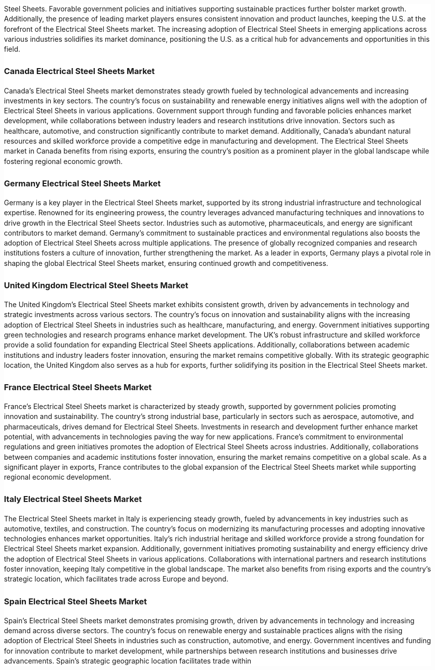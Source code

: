 Steel Sheets. Favorable government policies and initiatives supporting sustainable practices further bolster market growth. Additionally, the presence of leading market players ensures consistent innovation and product launches, keeping the U.S. at the forefront of the Electrical Steel Sheets market. The increasing adoption of Electrical Steel Sheets in emerging applications across various industries solidifies its market dominance, positioning the U.S. as a critical hub for advancements and opportunities in this field.</p><h3>Canada Electrical Steel Sheets Market</h3><p>Canada&rsquo;s Electrical Steel Sheets market demonstrates steady growth fueled by technological advancements and increasing investments in key sectors. The country&rsquo;s focus on sustainability and renewable energy initiatives aligns well with the adoption of Electrical Steel Sheets in various applications. Government support through funding and favorable policies enhances market development, while collaborations between industry leaders and research institutions drive innovation. Sectors such as healthcare, automotive, and construction significantly contribute to market demand. Additionally, Canada&rsquo;s abundant natural resources and skilled workforce provide a competitive edge in manufacturing and development. The Electrical Steel Sheets market in Canada benefits from rising exports, ensuring the country&rsquo;s position as a prominent player in the global landscape while fostering regional economic growth.</p><h3>Germany Electrical Steel Sheets Market</h3><p>Germany is a key player in the Electrical Steel Sheets market, supported by its strong industrial infrastructure and technological expertise. Renowned for its engineering prowess, the country leverages advanced manufacturing techniques and innovations to drive growth in the Electrical Steel Sheets sector. Industries such as automotive, pharmaceuticals, and energy are significant contributors to market demand. Germany&rsquo;s commitment to sustainable practices and environmental regulations also boosts the adoption of Electrical Steel Sheets across multiple applications. The presence of globally recognized companies and research institutions fosters a culture of innovation, further strengthening the market. As a leader in exports, Germany plays a pivotal role in shaping the global Electrical Steel Sheets market, ensuring continued growth and competitiveness.</p><h3>United Kingdom Electrical Steel Sheets Market</h3><p>The United Kingdom&rsquo;s Electrical Steel Sheets market exhibits consistent growth, driven by advancements in technology and strategic investments across various sectors. The country&rsquo;s focus on innovation and sustainability aligns with the increasing adoption of Electrical Steel Sheets in industries such as healthcare, manufacturing, and energy. Government initiatives supporting green technologies and research programs enhance market development. The UK&rsquo;s robust infrastructure and skilled workforce provide a solid foundation for expanding Electrical Steel Sheets applications. Additionally, collaborations between academic institutions and industry leaders foster innovation, ensuring the market remains competitive globally. With its strategic geographic location, the United Kingdom also serves as a hub for exports, further solidifying its position in the Electrical Steel Sheets market.</p><h3>France Electrical Steel Sheets Market</h3><p>France&rsquo;s Electrical Steel Sheets market is characterized by steady growth, supported by government policies promoting innovation and sustainability. The country&rsquo;s strong industrial base, particularly in sectors such as aerospace, automotive, and pharmaceuticals, drives demand for Electrical Steel Sheets. Investments in research and development further enhance market potential, with advancements in technologies paving the way for new applications. France&rsquo;s commitment to environmental regulations and green initiatives promotes the adoption of Electrical Steel Sheets across industries. Additionally, collaborations between companies and academic institutions foster innovation, ensuring the market remains competitive on a global scale. As a significant player in exports, France contributes to the global expansion of the Electrical Steel Sheets market while supporting regional economic development.</p><h3>Italy Electrical Steel Sheets Market</h3><p>The Electrical Steel Sheets market in Italy is experiencing steady growth, fueled by advancements in key industries such as automotive, textiles, and construction. The country&rsquo;s focus on modernizing its manufacturing processes and adopting innovative technologies enhances market opportunities. Italy&rsquo;s rich industrial heritage and skilled workforce provide a strong foundation for Electrical Steel Sheets market expansion. Additionally, government initiatives promoting sustainability and energy efficiency drive the adoption of Electrical Steel Sheets in various applications. Collaborations with international partners and research institutions foster innovation, keeping Italy competitive in the global landscape. The market also benefits from rising exports and the country&rsquo;s strategic location, which facilitates trade across Europe and beyond.</p><h3>Spain Electrical Steel Sheets Market</h3><p>Spain&rsquo;s Electrical Steel Sheets market demonstrates promising growth, driven by advancements in technology and increasing demand across diverse sectors. The country&rsquo;s focus on renewable energy and sustainable practices aligns with the rising adoption of Electrical Steel Sheets in industries such as construction, automotive, and energy. Government incentives and funding for innovation contribute to market development, while partnerships between research institutions and businesses drive advancements. Spain&rsquo;s strategic geographic location facilitates trade within